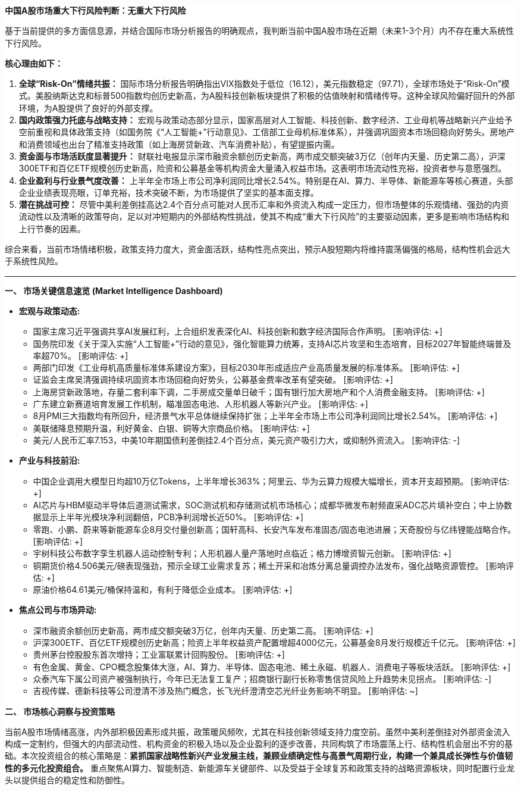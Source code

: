 **中国A股市场重大下行风险判断：无重大下行风险**

基于当前提供的多方面信息源，并结合国际市场分析报告的明确观点，我判断当前中国A股市场在近期（未来1-3个月）内不存在重大系统性下行风险。

**核心理由如下：**
1.  **全球“Risk-On”情绪共振：** 国际市场分析报告明确指出VIX指数处于低位（16.12），美元指数稳定（97.71），全球市场处于“Risk-On”模式。美股纳斯达克和标普500指数均创历史新高，为A股科技创新板块提供了积极的估值映射和情绪传导。这种全球风险偏好回升的外部环境，为A股提供了良好的外部支撑。
2.  **国内政策强力托底与战略支持：** 宏观与政策动态部分显示，国家高层对人工智能、科技创新、数字经济、工业母机等战略新兴产业给予空前重视和具体政策支持（如国务院《“人工智能+”行动意见》、工信部工业母机标准体系），并强调巩固资本市场回稳向好势头。房地产和消费领域也出台了精准支持政策（如上海房贷新政、汽车消费补贴），有望提振内需。
3.  **资金面与市场活跃度显著提升：** 财联社电报显示深市融资余额创历史新高，两市成交额突破3万亿（创年内天量、历史第二高），沪深300ETF和百亿ETF规模创历史新高，险资和公募基金等机构资金大量涌入权益市场。这表明市场流动性充裕，投资者参与意愿强烈。
4.  **企业盈利与行业景气度改善：** 上半年全市场上市公司净利润同比增长2.54%。特别是在AI、算力、半导体、新能源车等核心赛道，头部企业业绩表现亮眼，订单充裕，技术突破不断，为市场提供了坚实的基本面支撑。
5.  **潜在挑战可控：** 尽管中美利差倒挂高达2.4个百分点可能对人民币汇率和外资流入构成一定压力，但市场整体的乐观情绪、强劲的内资流动性以及清晰的政策导向，足以对冲短期内的外部结构性挑战，使其不构成“重大下行风险”的主要驱动因素，更多是影响市场结构和上行节奏的因素。

综合来看，当前市场情绪积极，政策支持力度大，资金面活跃，结构性亮点突出，预示A股短期内将维持震荡偏强的格局，结构性机会远大于系统性风险。

---

**一、 市场关键信息速览 (Market Intelligence Dashboard)**

*   **宏观与政策动态:**
    *   国家主席习近平强调共享AI发展红利，上合组织发表深化AI、科技创新和数字经济国际合作声明。 [影响评估: +]
    *   国务院印发《关于深入实施“人工智能+”行动的意见》，强化智能算力统筹，支持AI芯片攻坚和生态培育，目标2027年智能终端普及率超70%。 [影响评估: +]
    *   两部门印发《工业母机高质量标准体系建设方案》，目标2030年形成适应产业高质量发展的标准体系。 [影响评估: +]
    *   证监会主席吴清强调持续巩固资本市场回稳向好势头，公募基金费率改革有望突破。 [影响评估: +]
    *   上海房贷新政落地，存量二套利率下调，二手房成交量单日破千；国有银行加大房地产和个人消费金融支持。 [影响评估: +]
    *   广东建立新赛道培育发展工作机制，瞄准固态电池、人形机器人等新兴产业。 [影响评估: +]
    *   8月PMI三大指数均有所回升，经济景气水平总体继续保持扩张；上半年全市场上市公司净利润同比增长2.54%。 [影响评估: +]
    *   美联储降息预期升温，利好黄金、白银、铜等大宗商品价格。 [影响评估: +]
    *   美元/人民币汇率7.153，中美10年期国债利差倒挂2.4个百分点，美元资产吸引力大，或抑制外资流入。 [影响评估: -]

*   **产业与科技前沿:**
    *   中国企业调用大模型日均超10万亿Tokens，上半年增长363%；阿里云、华为云算力规模大幅增长，资本开支超预期。 [影响评估: +]
    *   AI芯片与HBM驱动半导体后道测试需求，SOC测试机和存储测试机市场核心；成都华微发布射频直采ADC芯片填补空白；中上协数据显示上半年光模块净利润翻倍，PCB净利润增长近50%。 [影响评估: +]
    *   零跑、小鹏、蔚来等新能源车企8月交付量创新高；国轩高科、长安汽车发布准固态/固态电池进展；天奇股份与亿纬锂能战略合作。 [影响评估: +]
    *   宇树科技公布数字孪生机器人运动控制专利；人形机器人量产落地时点临近；格力博增资智元创新。 [影响评估: +]
    *   铜期货价格4.506美元/磅表现强劲，预示全球工业需求复苏；稀土开采和冶炼分离总量调控办法发布，强化战略资源管控。 [影响评估: +]
    *   原油价格64.61美元/桶保持温和，有利于降低企业成本。 [影响评估: +]

*   **焦点公司与市场异动:**
    *   深市融资余额创历史新高，两市成交额突破3万亿，创年内天量、历史第二高。 [影响评估: +]
    *   沪深300ETF、百亿ETF规模创历史新高；险资上半年权益资产配置增超4000亿元，公募基金8月发行规模近千亿元。 [影响评估: +]
    *   贵州茅台控股股东首次增持；工业富联累计回购股份。 [影响评估: +]
    *   有色金属、黄金、CPO概念股集体大涨，AI、算力、半导体、固态电池、稀土永磁、机器人、消费电子等板块活跃。 [影响评估: +]
    *   众泰汽车下属公司资产被强制执行，今年已无法复工复产；招商银行副行长称零售信贷风险上升趋势未见拐点。 [影响评估: -]
    *   吉视传媒、德新科技等公司澄清不涉及热门概念，长飞光纤澄清空芯光纤业务影响不明显。 [影响评估: ~]

**二、 市场核心洞察与投资策略**

当前A股市场情绪高涨，内外部积极因素形成共振，政策暖风频吹，尤其在科技创新领域支持力度空前。虽然中美利差倒挂对外部资金流入构成一定制约，但强大的内部流动性、机构资金的积极入场以及企业盈利的逐步改善，共同构筑了市场震荡上行、结构性机会层出不穷的基础。本次投资组合的核心策略是：**紧抓国家战略性新兴产业发展主线，兼顾业绩确定性与高景气周期行业，构建一个兼具成长弹性与价值韧性的多元化投资组合。** 重点聚焦AI算力、智能制造、新能源车关键部件、以及受益于全球复苏和政策支持的战略资源板块，同时配置行业龙头以提供组合的稳定性和防御性。

